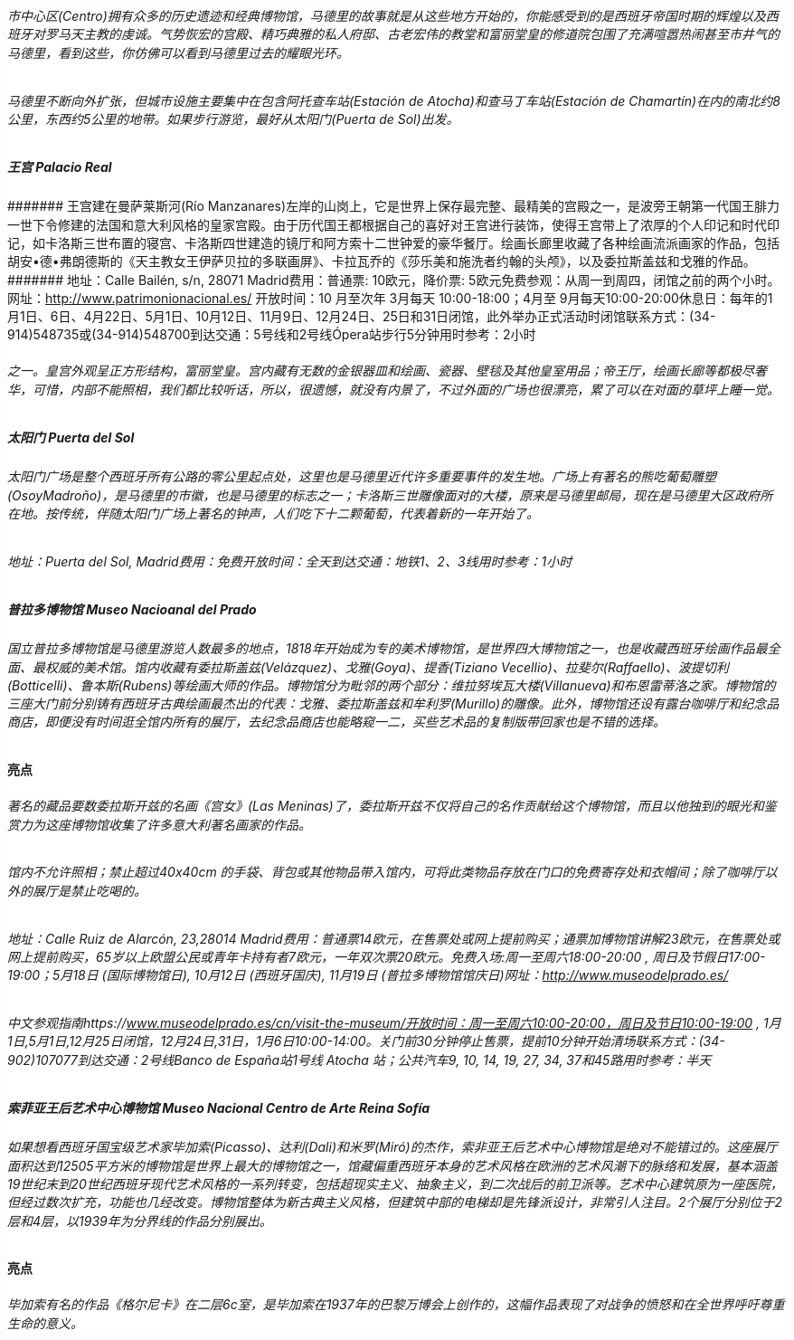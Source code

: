 ###### 市中心区(Centro)拥有众多的历史遗迹和经典博物馆，马德里的故事就是从这些地方开始的，你能感受到的是西班牙帝国时期的辉煌以及西班牙对罗马天主教的虔诚。气势恢宏的宫殿、精巧典雅的私人府邸、古老宏伟的教堂和富丽堂皇的修道院包围了充满喧嚣热闹甚至市井气的马德里，看到这些，你仿佛可以看到马德里过去的耀眼光环。
###### 马德里不断向外扩张，但城市设施主要集中在包含阿托查车站(Estación de Atocha)和查马丁车站(Estación de Chamartín)在内的南北约8公里，东西约5公里的地带。如果步行游览，最好从太阳门(Puerta de Sol)出发。
##### 王宫 Palacio Real
####### 王宫建在曼萨莱斯河(Río Manzanares)左岸的山岗上，它是世界上保存最完整、最精美的宫殿之一，是波旁王朝第一代国王腓力一世下令修建的法国和意大利风格的皇家宫殿。由于历代国王都根据自己的喜好对王宫进行装饰，使得王宫带上了浓厚的个人印记和时代印记，如卡洛斯三世布置的寝宫、卡洛斯四世建造的镜厅和阿方索十二世钟爱的豪华餐厅。绘画长廊里收藏了各种绘画流派画家的作品，包括胡安•德•弗朗德斯的《天主教女王伊萨贝拉的多联画屏》、卡拉瓦乔的《莎乐美和施洗者约翰的头颅》，以及委拉斯盖兹和戈雅的作品。
####### 地址：Calle Bailén, s/n, 28071 Madrid费用：普通票: 10欧元，降价票: 5欧元免费参观：从周一到周四，闭馆之前的两个小时。网址：http://www.patrimonionacional.es/ 开放时间：10 月至次年 3月每天 10:00-18:00；4月至 9月每天10:00-20:00休息日：每年的1月1日、6日、4月22日、5月1日、10月12日、11月9日、12月24日、25日和31日闭馆，此外举办正式活动时闭馆联系方式：(34-914)548735或(34-914)548700到达交通：5号线和2号线Ópera站步行5分钟用时参考：2小时
###### 之一。皇宫外观呈正方形结构，富丽堂皇。宫内藏有无数的金银器皿和绘画、瓷器、壁毯及其他皇室用品；帝王厅，绘画长廊等都极尽奢华，可惜，内部不能照相，我们都比较听话，所以，很遗憾，就没有内景了，不过外面的广场也很漂亮，累了可以在对面的草坪上睡一觉。
##### 太阳门 Puerta del Sol
###### 太阳门广场是整个西班牙所有公路的零公里起点处，这里也是马德里近代许多重要事件的发生地。广场上有著名的熊吃葡萄雕塑(OsoyMadroño)，是马德里的市徽，也是马德里的标志之一；卡洛斯三世雕像面对的大楼，原来是马德里邮局，现在是马德里大区政府所在地。按传统，伴随太阳门广场上著名的钟声，人们吃下十二颗葡萄，代表着新的一年开始了。
###### 地址：Puerta del Sol, Madrid费用：免费开放时间：全天到达交通：地铁1、2、3线用时参考：1小时
##### 普拉多博物馆 Museo Nacioanal del Prado
###### 国立普拉多博物馆是马德里游览人数最多的地点，1818年开始成为专的美术博物馆，是世界四大博物馆之一，也是收藏西班牙绘画作品最全面、最权威的美术馆。馆内收藏有委拉斯盖兹(Velázquez)、戈雅(Goya)、提香(Tiziano Vecellio)、拉斐尔(Raffaello)、波提切利(Botticelli)、鲁本斯(Rubens)等绘画大师的作品。博物馆分为毗邻的两个部分：维拉努埃瓦大楼(Villanueva)和布恩雷蒂洛之家。博物馆的三座大门前分别铸有西班牙古典绘画最杰出的代表：戈雅、委拉斯盖兹和牟利罗(Murillo)的雕像。此外，博物馆还设有露台咖啡厅和纪念品商店，即便没有时间逛全馆内所有的展厅，去纪念品商店也能略窥一二，买些艺术品的复制版带回家也是不错的选择。
#### 亮点
###### 著名的藏品要数委拉斯开兹的名画《宫女》(Las Meninas)了，委拉斯开兹不仅将自己的名作贡献给这个博物馆，而且以他独到的眼光和鉴赏力为这座博物馆收集了许多意大利著名画家的作品。
###### 馆内不允许照相；禁止超过40x40cm 的手袋、背包或其他物品带入馆内，可将此类物品存放在门口的免费寄存处和衣帽间；除了咖啡厅以外的展厅是禁止吃喝的。
###### 地址：Calle Ruiz de Alarcón, 23,28014 Madrid费用：普通票14欧元，在售票处或网上提前购买；通票加博物馆讲解23欧元，在售票处或网上提前购买，65岁以上欧盟公民或青年卡持有者7欧元，一年双次票20欧元。免费入场:周一至周六18:00-20:00 , 周日及节假日17:00-19:00；5月18日 (国际博物馆日), 10月12日 (西班牙国庆), 11月19日 (普拉多博物馆馆庆日)网址：http://www.museodelprado.es/ 
###### 中文参观指南https://www.museodelprado.es/cn/visit-the-museum/开放时间：周一至周六10:00-20:00，周日及节日10:00-19:00 , 1月1日,5月1日,12月25日闭馆，12月24日,31日，1月6日10:00-14:00。关门前30分钟停止售票，提前10分钟开始清场联系方式：(34-902)107077到达交通：2号线Banco de España站1号线 Atocha 站；公共汽车9, 10, 14, 19, 27, 34, 37和45路用时参考：半天
##### 索菲亚王后艺术中心博物馆 Museo Nacional Centro de Arte Reina Sofía
###### 如果想看西班牙国宝级艺术家毕加索(Picasso)、达利(Dali)和米罗(Miró)的杰作，索非亚王后艺术中心博物馆是绝对不能错过的。这座展厅面积达到12505平方米的博物馆是世界上最大的博物馆之一，馆藏偏重西班牙本身的艺术风格在欧洲的艺术风潮下的脉络和发展，基本涵盖19世纪末到20世纪西班牙现代艺术风格的一系列转变，包括超现实主义、抽象主义，到二次战后的前卫派等。艺术中心建筑原为一座医院，但经过数次扩充，功能也几经改变。博物馆整体为新古典主义风格，但建筑中部的电梯却是先锋派设计，非常引人注目。2个展厅分别位于2层和4层，以1939年为分界线的作品分别展出。
#### 亮点
###### 毕加索有名的作品《格尔尼卡》在二层6c室，是毕加索在1937年的巴黎万博会上创作的，这幅作品表现了对战争的愤怒和在全世界呼吁尊重生命的意义。